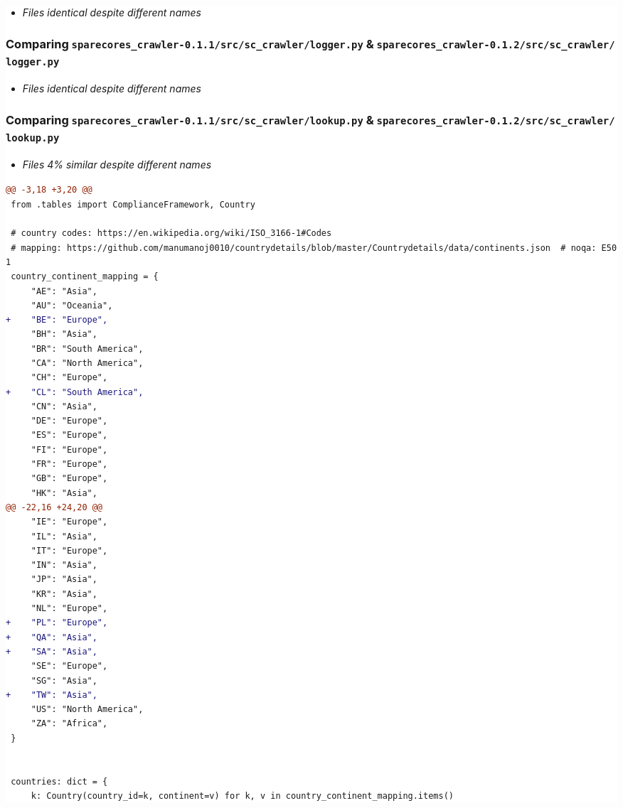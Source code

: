  * *Files identical despite different names*

### Comparing `sparecores_crawler-0.1.1/src/sc_crawler/logger.py` & `sparecores_crawler-0.1.2/src/sc_crawler/logger.py`

 * *Files identical despite different names*

### Comparing `sparecores_crawler-0.1.1/src/sc_crawler/lookup.py` & `sparecores_crawler-0.1.2/src/sc_crawler/lookup.py`

 * *Files 4% similar despite different names*

```diff
@@ -3,18 +3,20 @@
 from .tables import ComplianceFramework, Country
 
 # country codes: https://en.wikipedia.org/wiki/ISO_3166-1#Codes
 # mapping: https://github.com/manumanoj0010/countrydetails/blob/master/Countrydetails/data/continents.json  # noqa: E501
 country_continent_mapping = {
     "AE": "Asia",
     "AU": "Oceania",
+    "BE": "Europe",
     "BH": "Asia",
     "BR": "South America",
     "CA": "North America",
     "CH": "Europe",
+    "CL": "South America",
     "CN": "Asia",
     "DE": "Europe",
     "ES": "Europe",
     "FI": "Europe",
     "FR": "Europe",
     "GB": "Europe",
     "HK": "Asia",
@@ -22,16 +24,20 @@
     "IE": "Europe",
     "IL": "Asia",
     "IT": "Europe",
     "IN": "Asia",
     "JP": "Asia",
     "KR": "Asia",
     "NL": "Europe",
+    "PL": "Europe",
+    "QA": "Asia",
+    "SA": "Asia",
     "SE": "Europe",
     "SG": "Asia",
+    "TW": "Asia",
     "US": "North America",
     "ZA": "Africa",
 }
 
 
 countries: dict = {
     k: Country(country_id=k, continent=v) for k, v in country_continent_mapping.items()
```
